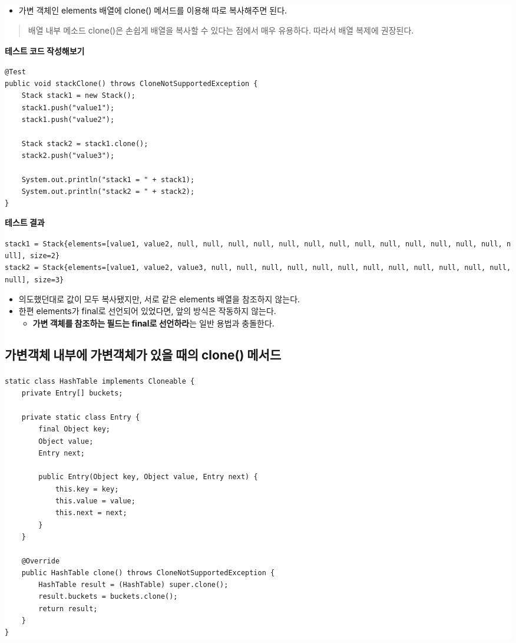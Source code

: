 -   가변 객체인 elements 배열에 clone() 메서드를 이용해 따로 복사해주면 된다.

> 배열 내부 메소드 clone()은 손쉽게 배열을 복사할 수 있다는 점에서 매우 유용하다. 따라서 배열 복제에 권장된다.

**테스트 코드 작성해보기**

```
@Test
public void stackClone() throws CloneNotSupportedException {
    Stack stack1 = new Stack();
    stack1.push("value1");
    stack1.push("value2");

    Stack stack2 = stack1.clone();
    stack2.push("value3");

    System.out.println("stack1 = " + stack1);
    System.out.println("stack2 = " + stack2);
}
```

**테스트 결과**

```
stack1 = Stack{elements=[value1, value2, null, null, null, null, null, null, null, null, null, null, null, null, null, null], size=2}
stack2 = Stack{elements=[value1, value2, value3, null, null, null, null, null, null, null, null, null, null, null, null, null], size=3}
```

-   의도했던대로 값이 모두 복사됐지만, 서로 같은 elements 배열을 참조하지 않는다.
-   한편 elements가 final로 선언되어 있었다면, 앞의 방식은 작동하지 않는다.
    -   **가변 객체를 참조하는 필드는 final로 선언하라**는 일반 용법과 충돌한다.

## 가변객체 내부에 가변객체가 있을 때의 clone() 메서드
```
static class HashTable implements Cloneable {
    private Entry[] buckets;

    private static class Entry {
        final Object key;
        Object value;
        Entry next;

        public Entry(Object key, Object value, Entry next) {
            this.key = key;
            this.value = value;
            this.next = next;
        }
    }

    @Override
    public HashTable clone() throws CloneNotSupportedException {
        HashTable result = (HashTable) super.clone();
        result.buckets = buckets.clone();
        return result;
    }
}
```
